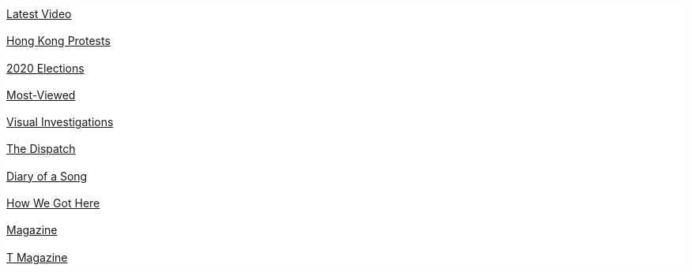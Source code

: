 <div class="css-1y4kgfw">

</div>

</div>

<div class="css-wadcla">

<div class="css-8lsp7v">

[Latest Video](/video/latest-video)

</div>

<div class="css-8lsp7v">

[Hong Kong Protests](/video/hk-protest)

</div>

<div class="css-8lsp7v">

[2020 Elections](/video/2020-Elections)

</div>

<div class="css-8lsp7v">

[Most-Viewed](/video/Most-Viewed)

</div>

<div class="css-8lsp7v">

[Visual Investigations](/video/investigations)

</div>

<div class="css-8lsp7v">

[The Dispatch](/video/on-the-ground)

</div>

<div class="css-8lsp7v">

[Diary of a Song](/video/diaryofasong)

</div>

<div class="css-8lsp7v">

[How We Got Here](/video/how-we-got-here)

</div>

<div class="css-8lsp7v">

[Magazine](/video/magazine)

</div>

<div class="css-8lsp7v">

[T Magazine](/video/t-magazine)
